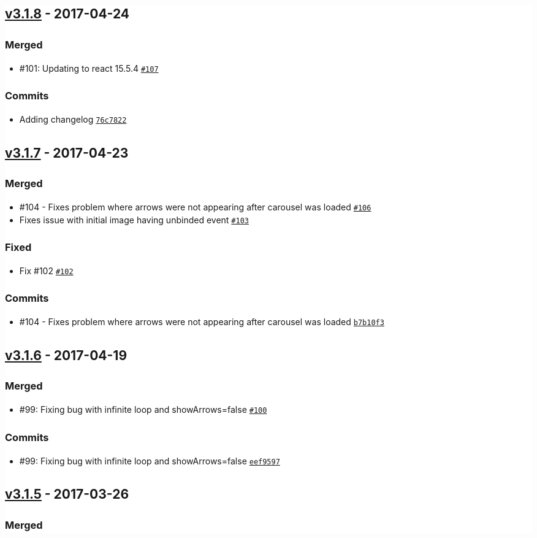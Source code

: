 ## [v3.1.8](https://github.com/leandrowd/react-responsive-carousel/compare/v3.1.7...v3.1.8) - 2017-04-24

### Merged

-   #101: Updating to react 15.5.4 [`#107`](https://github.com/leandrowd/react-responsive-carousel/pull/107)

### Commits

-   Adding changelog [`76c7822`](https://github.com/leandrowd/react-responsive-carousel/commit/76c782261ffda411a289d1c9a3db8804e0375424)

## [v3.1.7](https://github.com/leandrowd/react-responsive-carousel/compare/v3.1.6...v3.1.7) - 2017-04-23

### Merged

-   #104 - Fixes problem where arrows were not appearing after carousel was loaded [`#106`](https://github.com/leandrowd/react-responsive-carousel/pull/106)
-   Fixes issue with initial image having unbinded event [`#103`](https://github.com/leandrowd/react-responsive-carousel/pull/103)

### Fixed

-   Fix #102 [`#102`](https://github.com/leandrowd/react-responsive-carousel/issues/102)

### Commits

-   #104 - Fixes problem where arrows were not appearing after carousel was loaded [`b7b10f3`](https://github.com/leandrowd/react-responsive-carousel/commit/b7b10f328d8dc715e8613c429b9b3a82e9825bc5)

## [v3.1.6](https://github.com/leandrowd/react-responsive-carousel/compare/v3.1.5...v3.1.6) - 2017-04-19

### Merged

-   #99: Fixing bug with infinite loop and showArrows=false [`#100`](https://github.com/leandrowd/react-responsive-carousel/pull/100)

### Commits

-   #99: Fixing bug with infinite loop and showArrows=false [`eef9597`](https://github.com/leandrowd/react-responsive-carousel/commit/eef9597936609cb13dab8d29edf798e070980fab)

## [v3.1.5](https://github.com/leandrowd/react-responsive-carousel/compare/v3.1.4...v3.1.5) - 2017-03-26

### Merged
